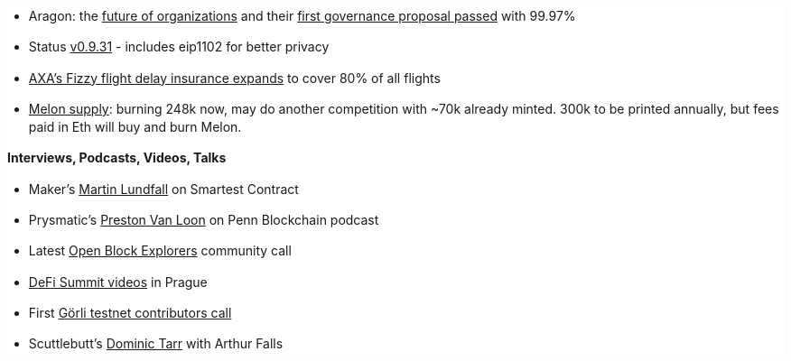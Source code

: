 - Aragon: the [future of organizations](https://t.umblr.com/redirect?z=https%3A%2F%2Fblog.aragon.one%2Fthe-future-of-organizations%2F&t=MTNjNWRhZTI3ZDE4NTJiZWNhNDI4MGQ0YmY0NmM2NTEwNjFhODdmZCw0ZnFnaEJBcg%3D%3D&b=t%3AQ8svKXOQOFn4j1wJ-IeWRA&p=https%3A%2F%2Fwww.weekinethereum.com%2Fpost%2F180462051998%2Fnovember-24-2018&m=0) and their [first governance proposal passed](https://t.umblr.com/redirect?z=https%3A%2F%2Fblog.aragon.org%2Ffinal-results-from-the-agp-1-vote%2F&t=MTU0ZmFhM2MxNjMwZjRlYTEwY2NkNzFmOGJkYTgxODkxYTI4ODRkZSw0ZnFnaEJBcg%3D%3D&b=t%3AQ8svKXOQOFn4j1wJ-IeWRA&p=https%3A%2F%2Fwww.weekinethereum.com%2Fpost%2F180462051998%2Fnovember-24-2018&m=0) with 99.97%  
    
- Status [v0.9.31](https://t.umblr.com/redirect?z=https%3A%2F%2Four.status.im%2Fintroducing-browser-privacy-mode%2F&t=YzM2MWE2ZGRjOTc4ZjlhN2M2OTNkNWVlZjU3NGY0M2M1MWM0N2Y4Myw0ZnFnaEJBcg%3D%3D&b=t%3AQ8svKXOQOFn4j1wJ-IeWRA&p=https%3A%2F%2Fwww.weekinethereum.com%2Fpost%2F180462051998%2Fnovember-24-2018&m=0) - includes eip1102 for better privacy  
    
- [AXA’s Fizzy flight delay insurance expands](https://t.umblr.com/redirect?z=https%3A%2F%2Ffizzy.axa%2Fen-gb%2F&t=OGExMjkxNzJlMjFhNDc4ZGJlNGNjYzA1NjBlOGZjZjVmYTFiNmJmMyw0ZnFnaEJBcg%3D%3D&b=t%3AQ8svKXOQOFn4j1wJ-IeWRA&p=https%3A%2F%2Fwww.weekinethereum.com%2Fpost%2F180462051998%2Fnovember-24-2018&m=0) to cover 80% of all flights  
    
- [Melon supply](https://t.umblr.com/redirect?z=https%3A%2F%2Fmedium.com%2Fmelonport-blog%2Fmelonomics-part-3-counting-melons-7632afad844c&t=NGNiMjA0MzEwZDgwZjg5NzBkY2QwM2Q0OWI2ZmRiYTJlYjU0YzNhZCw0ZnFnaEJBcg%3D%3D&b=t%3AQ8svKXOQOFn4j1wJ-IeWRA&p=https%3A%2F%2Fwww.weekinethereum.com%2Fpost%2F180462051998%2Fnovember-24-2018&m=0): burning 248k now, may do another competition with ~70k already minted. 300k to be printed annually, but fees paid in Eth will buy and burn Melon.  
    

**Interviews, Podcasts, Videos, Talks**

- Maker’s [Martin Lundfall](https://t.umblr.com/redirect?z=https%3A%2F%2Fwww.thesmartestcontract.com%2F26%3Fref%3Dweekinethereum&t=YWY3NDdiNzFhYzliOGZjNTU4NzZlNzIyMjQyODBlODZhZjc1YzBjOCw0ZnFnaEJBcg%3D%3D&b=t%3AQ8svKXOQOFn4j1wJ-IeWRA&p=https%3A%2F%2Fwww.weekinethereum.com%2Fpost%2F180462051998%2Fnovember-24-2018&m=0) on Smartest Contract  
    
- Prysmatic’s [Preston Van Loon](https://t.umblr.com/redirect?z=https%3A%2F%2Fmedium.com%2F%40andrewciatto%2Fpenn-blockchain-podcast-ethereum-2-0-ac7f3ec0dabc&t=ZjliYmM1NGEzZWE4NWE2YjE0NjdmN2YxMzViNWIxZjdkYTYzZmUyMyw0ZnFnaEJBcg%3D%3D&b=t%3AQ8svKXOQOFn4j1wJ-IeWRA&p=https%3A%2F%2Fwww.weekinethereum.com%2Fpost%2F180462051998%2Fnovember-24-2018&m=0) on Penn Blockchain podcast  
    
- Latest [Open Block Explorers](https://t.umblr.com/redirect?z=https%3A%2F%2Fwww.youtube.com%2Fwatch%3Fv%3Dq0UQyRQ3wEU&t=YTk2NDA3NzA0NDFkMzcyYTAzYWU5OWRmYTU5Yjc3MDhiMjM0Y2UzZiw0ZnFnaEJBcg%3D%3D&b=t%3AQ8svKXOQOFn4j1wJ-IeWRA&p=https%3A%2F%2Fwww.weekinethereum.com%2Fpost%2F180462051998%2Fnovember-24-2018&m=0) community call  
    
- [DeFi Summit videos](https://t.umblr.com/redirect?z=https%3A%2F%2Fwww.youtube.com%2Fchannel%2FUCjfvut6JhPzwP_xLNfPXRUg%2Fplaylists&t=NzM4NmI3NGQ3YjdmZjQ0NTUyYzNhMWVjYTE3OTY3MDhjNDVmZDliOSw0ZnFnaEJBcg%3D%3D&b=t%3AQ8svKXOQOFn4j1wJ-IeWRA&p=https%3A%2F%2Fwww.weekinethereum.com%2Fpost%2F180462051998%2Fnovember-24-2018&m=0) in Prague  
    
- First [Görli testnet contributors call](https://t.umblr.com/redirect?z=https%3A%2F%2Fwww.youtube.com%2Fwatch%3Fv%3DTWak0-Rnves&t=ZTgxZWYzNTlmZWU4NzI3MGM0YWU5MDJiZTRjMWM3MzkyYTVlN2YwNiw0ZnFnaEJBcg%3D%3D&b=t%3AQ8svKXOQOFn4j1wJ-IeWRA&p=https%3A%2F%2Fwww.weekinethereum.com%2Fpost%2F180462051998%2Fnovember-24-2018&m=0)  
    
- Scuttlebutt’s [Dominic Tarr](https://t.umblr.com/redirect?z=https%3A%2F%2Fsoundcloud.com%2Farthurfalls%2Fthe-third-web-11-scuttlebutt-cypherspace&t=NTFmYWVmYjQxMDQxZTYwMTRlOWM2MzE2YzE5ZWI5MGJkZDU0MTI1OSw0ZnFnaEJBcg%3D%3D&b=t%3AQ8svKXOQOFn4j1wJ-IeWRA&p=https%3A%2F%2Fwww.weekinethereum.com%2Fpost%2F180462051998%2Fnovember-24-2018&m=0) with Arthur Falls  
    